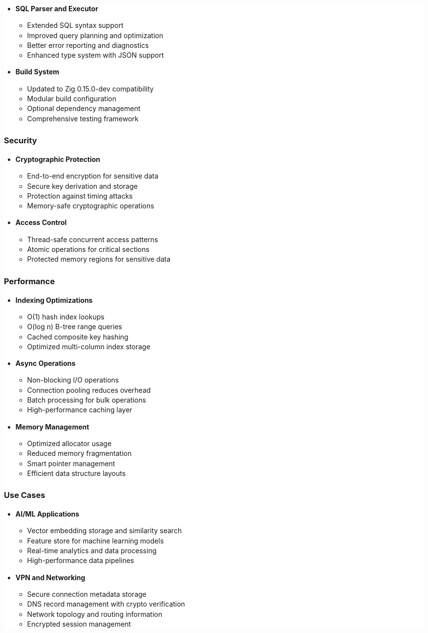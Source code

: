 - **SQL Parser and Executor**
  - Extended SQL syntax support
  - Improved query planning and optimization
  - Better error reporting and diagnostics
  - Enhanced type system with JSON support

- **Build System**
  - Updated to Zig 0.15.0-dev compatibility
  - Modular build configuration
  - Optional dependency management
  - Comprehensive testing framework

### Security
- **Cryptographic Protection**
  - End-to-end encryption for sensitive data
  - Secure key derivation and storage
  - Protection against timing attacks
  - Memory-safe cryptographic operations

- **Access Control**
  - Thread-safe concurrent access patterns
  - Atomic operations for critical sections
  - Protected memory regions for sensitive data

### Performance
- **Indexing Optimizations**
  - O(1) hash index lookups
  - O(log n) B-tree range queries
  - Cached composite key hashing
  - Optimized multi-column index storage

- **Async Operations**
  - Non-blocking I/O operations
  - Connection pooling reduces overhead
  - Batch processing for bulk operations
  - High-performance caching layer

- **Memory Management**
  - Optimized allocator usage
  - Reduced memory fragmentation
  - Smart pointer management
  - Efficient data structure layouts

### Use Cases
- **AI/ML Applications**
  - Vector embedding storage and similarity search
  - Feature store for machine learning models
  - Real-time analytics and data processing
  - High-performance data pipelines

- **VPN and Networking**
  - Secure connection metadata storage
  - DNS record management with crypto verification
  - Network topology and routing information
  - Encrypted session management
